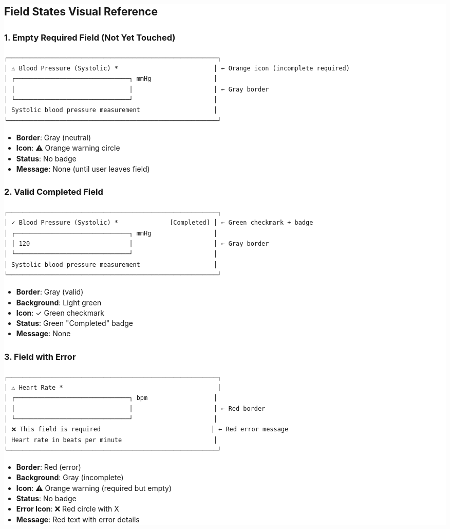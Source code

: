 
## Field States Visual Reference

### 1. **Empty Required Field (Not Yet Touched)**
```
┌─────────────────────────────────────────────────────────┐
│ ⚠ Blood Pressure (Systolic) *                          │ ← Orange icon (incomplete required)
│ ┌───────────────────────────────┐ mmHg                 │
│ │                               │                      │ ← Gray border
│ └───────────────────────────────┘                      │
│ Systolic blood pressure measurement                    │
└─────────────────────────────────────────────────────────┘
```
- **Border**: Gray (neutral)
- **Icon**: ⚠ Orange warning circle
- **Status**: No badge
- **Message**: None (until user leaves field)

### 2. **Valid Completed Field**
```
┌─────────────────────────────────────────────────────────┐
│ ✓ Blood Pressure (Systolic) *              [Completed] │ ← Green checkmark + badge
│ ┌───────────────────────────────┐ mmHg                 │
│ │ 120                           │                      │ ← Gray border
│ └───────────────────────────────┘                      │
│ Systolic blood pressure measurement                    │
└─────────────────────────────────────────────────────────┘
```
- **Border**: Gray (valid)
- **Background**: Light green
- **Icon**: ✓ Green checkmark
- **Status**: Green "Completed" badge
- **Message**: None

### 3. **Field with Error**
```
┌─────────────────────────────────────────────────────────┐
│ ⚠ Heart Rate *                                          │
│ ┌───────────────────────────────┐ bpm                  │
│ │                               │                      │ ← Red border
│ └───────────────────────────────┘                      │
│ ❌ This field is required                              │ ← Red error message
│ Heart rate in beats per minute                         │
└─────────────────────────────────────────────────────────┘
```
- **Border**: Red (error)
- **Background**: Gray (incomplete)
- **Icon**: ⚠ Orange warning (required but empty)
- **Status**: No badge
- **Error Icon**: ❌ Red circle with X
- **Message**: Red text with error details
